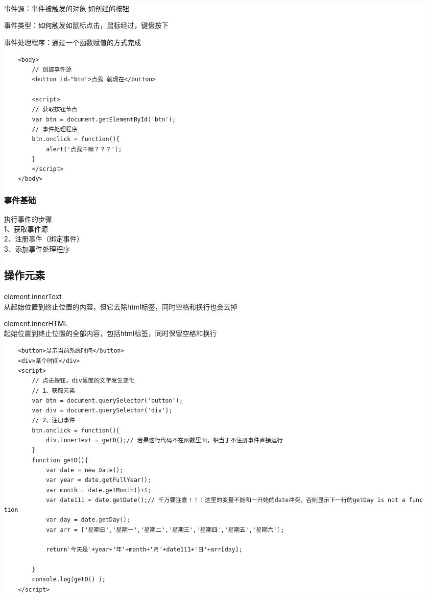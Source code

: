 事件源：事件被触发的对象 如创建的按钮

事件类型：如何触发如鼠标点击，鼠标经过，键盘按下

事件处理程序：通过一个函数赋值的方式完成
```
	<body>
		// 创建事件源
	    <button id="btn">点我 就现在</button>

	    <script>
		// 获取按钮节点
		var btn = document.getElementById('btn');
		// 事件处理程序
		btn.onclick = function(){
		    alert('点我干嘛？？？');
		}
	    </script>
	</body>
```
### 事件基础
执行事件的步骤  
1、获取事件源  
2、注册事件（绑定事件）  
3、添加事件处理程序  

## 操作元素
element.innerText  
从起始位置到终止位置的内容，但它去除html标签，同时空格和换行也会去掉  

element.innerHTML  
起始位置到终止位置的全部内容，包括html标签，同时保留空格和换行  
```
    <button>显示当前系统时间</button>
    <div>某个时间</div>
    <script>
        // 点击按钮，div里面的文字发生变化
        // 1、获取元素
        var btn = document.querySelector('button');
        var div = document.querySelector('div');
        // 2、注册事件
        btn.onclick = function(){
            div.innerText = getD();// 若果这行代码不在函数里面，相当于不注册事件直接运行
        }
        function getD(){
            var date = new Date();
            var year = date.getFullYear();
            var month = date.getMonth()+1;
            var date111 = date.getDate();// 千万要注意！！！这里的变量不能和一开始的date冲突，否则显示下一行的getDay is not a function
            var day = date.getDay();
            var arr = ['星期日','星期一','星期二','星期三','星期四','星期五','星期六'];

            return'今天是'+year+'年'+month+'月'+date111+'日'+arr[day];

        }
        console.log(getD() );
    </script>
```
